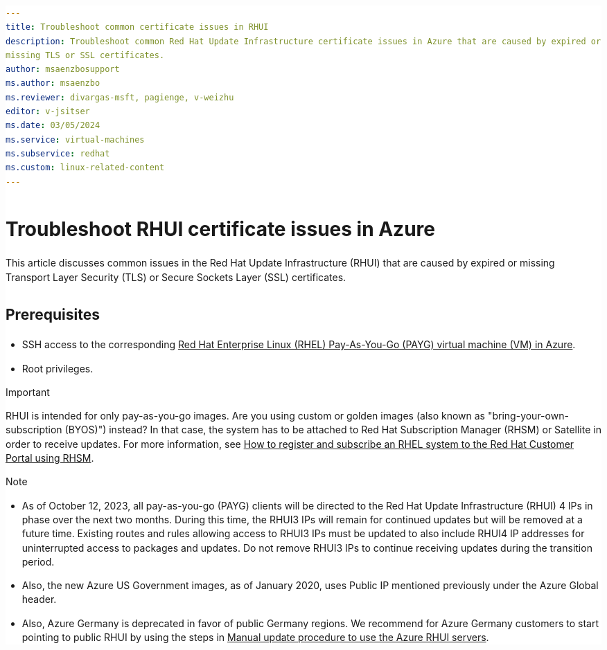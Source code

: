 ```yaml
---
title: Troubleshoot common certificate issues in RHUI
description: Troubleshoot common Red Hat Update Infrastructure certificate issues in Azure that are caused by expired or missing TLS or SSL certificates.
author: msaenzbosupport
ms.author: msaenzbo
ms.reviewer: divargas-msft, pagienge, v-weizhu
editor: v-jsitser
ms.date: 03/05/2024
ms.service: virtual-machines
ms.subservice: redhat
ms.custom: linux-related-content
---
```


# Troubleshoot RHUI certificate issues in Azure

This article discusses common issues in the Red Hat Update Infrastructure (RHUI) that are caused by expired or missing Transport Layer Security (TLS) or Secure Sockets Layer (SSL) certificates.

## Prerequisites

- SSH access to the corresponding [Red Hat Enterprise Linux (RHEL) Pay-As-You-Go (PAYG) virtual machine (VM) in Azure](/azure/virtual-machines/workloads/redhat/redhat-rhui).

- Root privileges.

> [!IMPORTANT]
> RHUI is intended for only pay-as-you-go images. Are you using custom or golden images (also known as "bring-your-own-subscription (BYOS)") instead? In that case, the system has to be attached to Red Hat Subscription Manager (RHSM) or Satellite in order to receive updates. For more information, see [How to register and subscribe an RHEL system to the Red Hat Customer Portal using RHSM](https://access.redhat.com/solutions/253273).


> [!NOTE]
>
> - As of October 12, 2023, all pay-as-you-go (PAYG) clients will be directed to the Red Hat Update Infrastructure (RHUI) 4 IPs in phase over the next two months. During this time, the RHUI3 IPs will remain for continued updates but will be removed at a future time. Existing routes and rules allowing access to RHUI3 IPs must be updated to also include RHUI4 IP addresses for uninterrupted access to packages and updates. Do not remove RHUI3 IPs to continue receiving updates during the transition period.
>
> - Also, the new Azure US Government images, as of January 2020, uses Public IP mentioned previously under the Azure Global header.
>
> - Also, Azure Germany is deprecated in favor of public Germany regions. We recommend for Azure Germany customers to start pointing to public RHUI by using the steps in [Manual update procedure to use the Azure RHUI servers](#manual-update-procedure-to-use-the-azure-rhui-servers).
